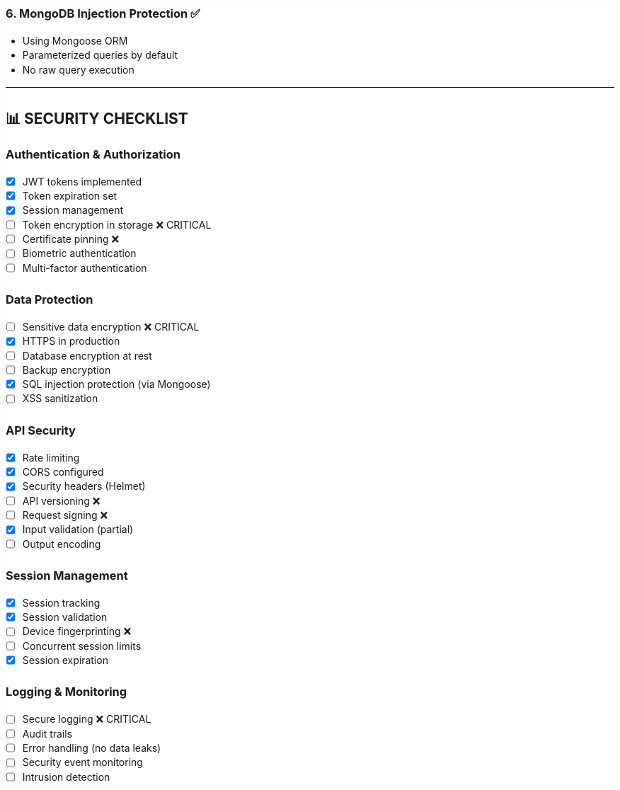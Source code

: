 ### 6. MongoDB Injection Protection ✅
- Using Mongoose ORM
- Parameterized queries by default
- No raw query execution

---

## 📊 SECURITY CHECKLIST

### Authentication & Authorization
- [x] JWT tokens implemented
- [x] Token expiration set
- [x] Session management
- [ ] Token encryption in storage ❌ CRITICAL
- [ ] Certificate pinning ❌
- [ ] Biometric authentication
- [ ] Multi-factor authentication

### Data Protection
- [ ] Sensitive data encryption ❌ CRITICAL
- [x] HTTPS in production
- [ ] Database encryption at rest
- [ ] Backup encryption
- [x] SQL injection protection (via Mongoose)
- [ ] XSS sanitization

### API Security
- [x] Rate limiting
- [x] CORS configured
- [x] Security headers (Helmet)
- [ ] API versioning ❌
- [ ] Request signing ❌
- [x] Input validation (partial)
- [ ] Output encoding

### Session Management
- [x] Session tracking
- [x] Session validation
- [ ] Device fingerprinting ❌
- [ ] Concurrent session limits
- [x] Session expiration

### Logging & Monitoring
- [ ] Secure logging ❌ CRITICAL
- [ ] Audit trails
- [ ] Error handling (no data leaks)
- [ ] Security event monitoring
- [ ] Intrusion detection
